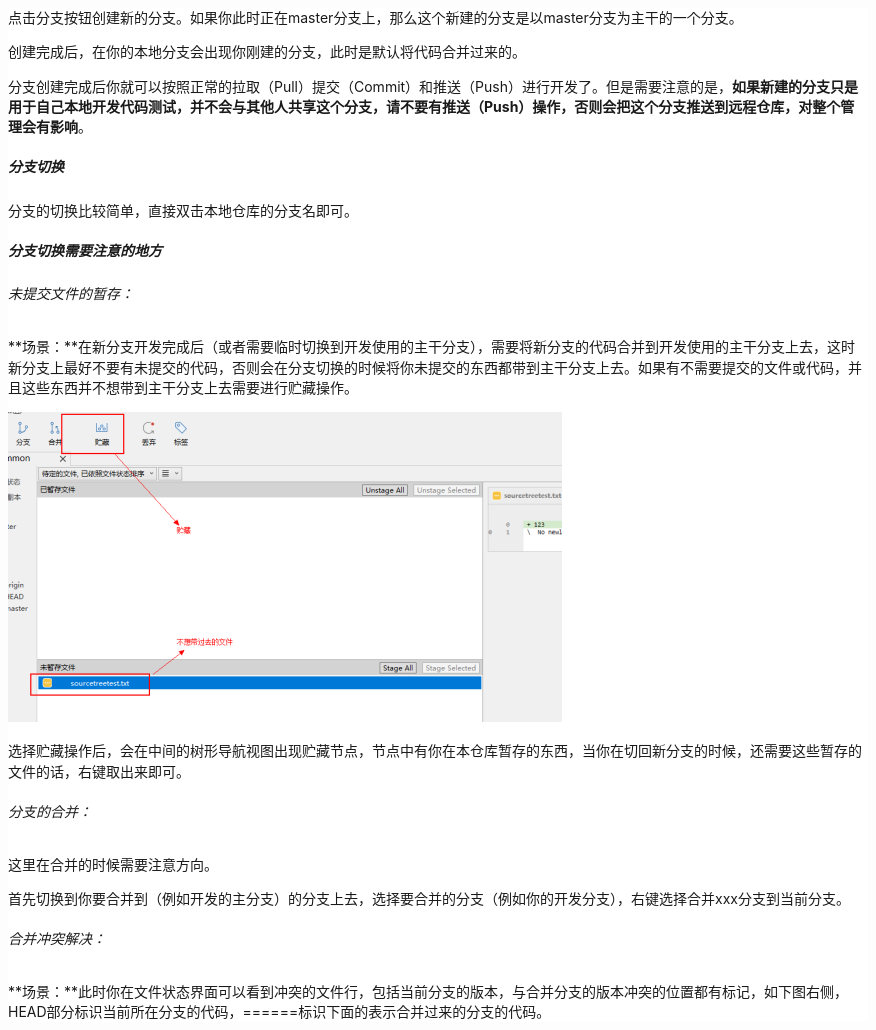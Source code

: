 点击分支按钮创建新的分支。如果你此时正在master分支上，那么这个新建的分支是以master分支为主干的一个分支。

创建完成后，在你的本地分支会出现你刚建的分支，此时是默认将代码合并过来的。

分支创建完成后你就可以按照正常的拉取（Pull）提交（Commit）和推送（Push）进行开发了。但是需要注意的是，**如果新建的分支只是用于自己本地开发代码测试，并不会与其他人共享这个分支，请不要有推送（Push）操作，否则会把这个分支推送到远程仓库，对整个管理会有影响**。

##### 分支切换

分支的切换比较简单，直接双击本地仓库的分支名即可。

##### 分支切换需要注意的地方

###### 未提交文件的暂存：

**场景：**在新分支开发完成后（或者需要临时切换到开发使用的主干分支），需要将新分支的代码合并到开发使用的主干分支上去，这时新分支上最好不要有未提交的代码，否则会在分支切换的时候将你未提交的东西都带到主干分支上去。如果有不需要提交的文件或代码，并且这些东西并不想带到主干分支上去需要进行贮藏操作。

![](/assets/git-branches-stage.png)

选择贮藏操作后，会在中间的树形导航视图出现贮藏节点，节点中有你在本仓库暂存的东西，当你在切回新分支的时候，还需要这些暂存的文件的话，右键取出来即可。

###### 分支的合并：

这里在合并的时候需要注意方向。

首先切换到你要合并到（例如开发的主分支）的分支上去，选择要合并的分支（例如你的开发分支），右键选择合并xxx分支到当前分支。

###### 合并冲突解决：

**场景：**此时你在文件状态界面可以看到冲突的文件行，包括当前分支的版本，与合并分支的版本冲突的位置都有标记，如下图右侧，HEAD部分标识当前所在分支的代码，======标识下面的表示合并过来的分支的代码。

